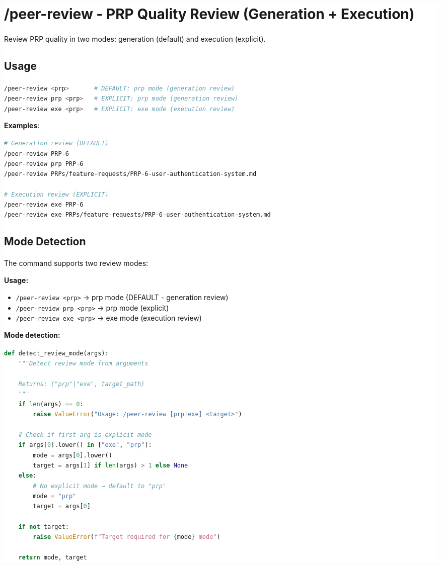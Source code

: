 # /peer-review - PRP Quality Review (Generation + Execution)

Review PRP quality in two modes: generation (default) and execution (explicit).

## Usage

```bash
/peer-review <prp>       # DEFAULT: prp mode (generation review)
/peer-review prp <prp>   # EXPLICIT: prp mode (generation review)
/peer-review exe <prp>   # EXPLICIT: exe mode (execution review)
```

**Examples**:

```bash
# Generation review (DEFAULT)
/peer-review PRP-6
/peer-review prp PRP-6
/peer-review PRPs/feature-requests/PRP-6-user-authentication-system.md

# Execution review (EXPLICIT)
/peer-review exe PRP-6
/peer-review exe PRPs/feature-requests/PRP-6-user-authentication-system.md
```

## Mode Detection

The command supports two review modes:

**Usage:**
- `/peer-review <prp>` → prp mode (DEFAULT - generation review)
- `/peer-review prp <prp>` → prp mode (explicit)
- `/peer-review exe <prp>` → exe mode (execution review)

**Mode detection:**

```python
def detect_review_mode(args):
    """Detect review mode from arguments

    Returns: ("prp"|"exe", target_path)
    """
    if len(args) == 0:
        raise ValueError("Usage: /peer-review [prp|exe] <target>")

    # Check if first arg is explicit mode
    if args[0].lower() in ["exe", "prp"]:
        mode = args[0].lower()
        target = args[1] if len(args) > 1 else None
    else:
        # No explicit mode → default to "prp"
        mode = "prp"
        target = args[0]

    if not target:
        raise ValueError(f"Target required for {mode} mode")

    return mode, target
```
